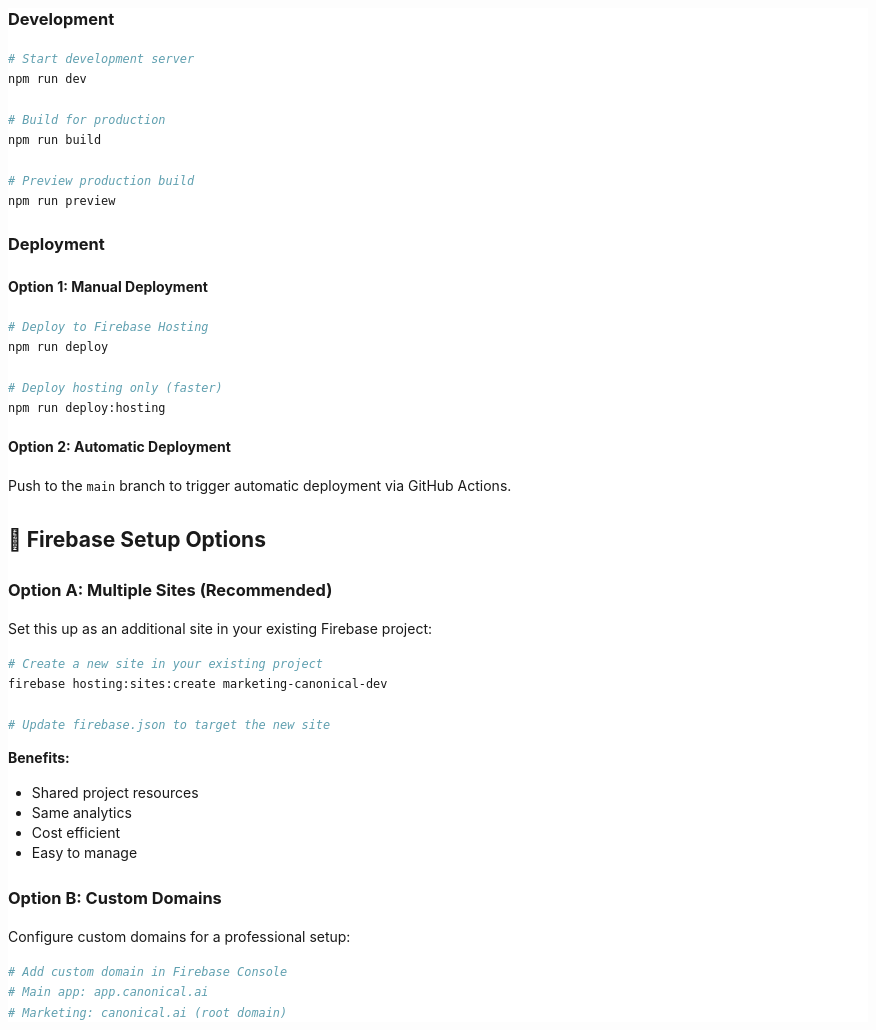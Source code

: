 ### Development

```bash
# Start development server
npm run dev

# Build for production
npm run build

# Preview production build
npm run preview
```

### Deployment

#### Option 1: Manual Deployment
```bash
# Deploy to Firebase Hosting
npm run deploy

# Deploy hosting only (faster)
npm run deploy:hosting
```

#### Option 2: Automatic Deployment
Push to the `main` branch to trigger automatic deployment via GitHub Actions.

## 🔧 Firebase Setup Options

### Option A: Multiple Sites (Recommended)

Set this up as an additional site in your existing Firebase project:

```bash
# Create a new site in your existing project
firebase hosting:sites:create marketing-canonical-dev

# Update firebase.json to target the new site
```

**Benefits:**
- Shared project resources
- Same analytics
- Cost efficient
- Easy to manage

### Option B: Custom Domains

Configure custom domains for a professional setup:

```bash
# Add custom domain in Firebase Console
# Main app: app.canonical.ai
# Marketing: canonical.ai (root domain)
```
